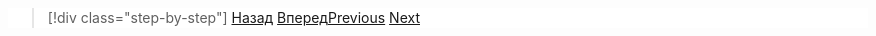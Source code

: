 > [!div class="step-by-step"]
> <span data-ttu-id="c665d-303">[Назад](interacting-with-the-content-page-from-the-master-page-vb.md)
> [Вперед](specifying-the-master-page-programmatically-vb.md)</span><span class="sxs-lookup"><span data-stu-id="c665d-303">[Previous](interacting-with-the-content-page-from-the-master-page-vb.md)
[Next](specifying-the-master-page-programmatically-vb.md)</span></span>
